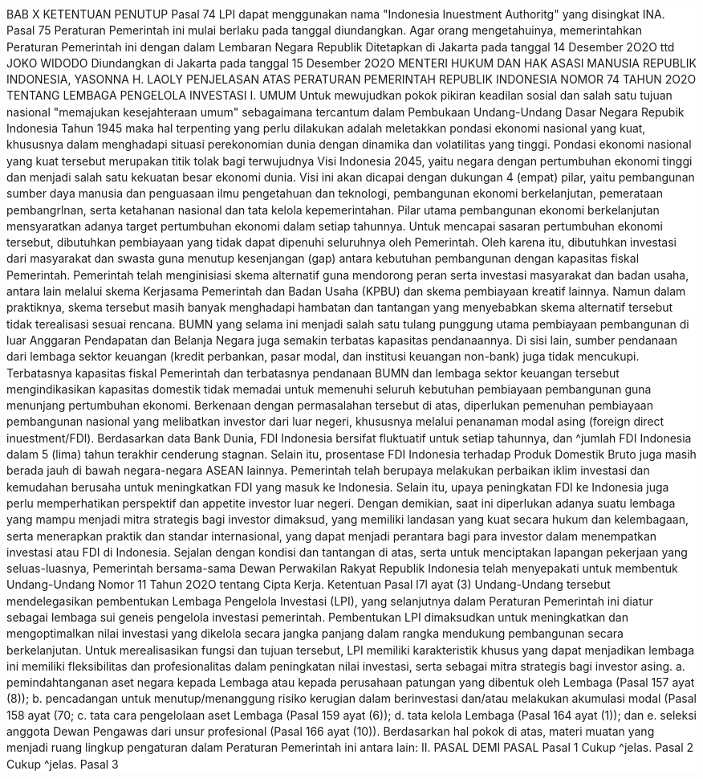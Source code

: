 BAB X KETENTUAN PENUTUP Pasal 74 LPI dapat menggunakan nama "Indonesia Inuestment Authoritg" yang disingkat INA. Pasal 75 Peraturan Pemerintah ini mulai berlaku pada tanggal diundangkan. Agar orang mengetahuinya, memerintahkan Peraturan Pemerintah ini dengan dalam Lembaran Negara Republik Ditetapkan di Jakarta pada tanggal 14 Desember 2O2O ttd JOKO WIDODO Diundangkan di Jakarta pada tanggal 15 Desember 2O2O MENTERI HUKUM DAN HAK ASASI MANUSIA REPUBLIK INDONESIA, YASONNA H. LAOLY PENJELASAN ATAS PERATURAN PEMERINTAH REPUBLIK INDONESIA NOMOR 74 TAHUN 2O2O TENTANG LEMBAGA PENGELOLA INVESTASI I. UMUM Untuk mewujudkan pokok pikiran keadilan sosial dan salah satu tujuan nasional "memajukan kesejahteraan umum" sebagaimana tercantum dalam Pembukaan Undang-Undang Dasar Negara Repubik Indonesia Tahun 1945 maka hal terpenting yang perlu dilakukan adalah meletakkan pondasi ekonomi nasional yang kuat, khususnya dalam menghadapi situasi perekonomian dunia dengan dinamika dan volatilitas yang tinggi. Pondasi ekonomi nasional yang kuat tersebut merupakan titik tolak bagi terwujudnya Visi Indonesia 2045, yaitu negara dengan pertumbuhan ekonomi tinggi dan menjadi salah satu kekuatan besar ekonomi dunia. Visi ini akan dicapai dengan dukungan 4 (empat) pilar, yaitu pembangunan sumber daya manusia dan penguasaan ilmu pengetahuan dan teknologi, pembangunan ekonomi berkelanjutan, pemerataan pembangrlnan, serta ketahanan nasional dan tata kelola kepemerintahan. Pilar utama pembangunan ekonomi berkelanjutan mensyaratkan adanya target pertumbuhan ekonomi dalam setiap tahunnya. Untuk mencapai sasaran pertumbuhan ekonomi tersebut, dibutuhkan pembiayaan yang tidak dapat dipenuhi seluruhnya oleh Pemerintah. Oleh karena itu, dibutuhkan investasi dari masyarakat dan swasta guna menutup kesenjangan (gap) antara kebutuhan pembangunan dengan kapasitas fiskal Pemerintah. Pemerintah telah menginisiasi skema alternatif guna mendorong peran serta investasi masyarakat dan badan usaha, antara lain melalui skema Kerjasama Pemerintah dan Badan Usaha (KPBU) dan skema pembiayaan kreatif lainnya. Namun dalam praktiknya, skema tersebut masih banyak menghadapi hambatan dan tantangan yang menyebabkan skema alternatif tersebut tidak terealisasi sesuai rencana. BUMN yang selama ini menjadi salah satu tulang punggung utama pembiayaan pembangunan di luar Anggaran Pendapatan dan Belanja Negara juga semakin terbatas kapasitas pendanaannya. Di sisi lain, sumber pendanaan dari lembaga sektor keuangan (kredit perbankan, pasar modal, dan institusi keuangan non-bank) juga tidak mencukupi. Terbatasnya kapasitas fiskal Pemerintah dan terbatasnya pendanaan BUMN dan lembaga sektor keuangan tersebut mengindikasikan kapasitas domestik tidak memadai untuk memenuhi seluruh kebutuhan pembiayaan pembangunan guna menunjang pertumbuhan ekonomi. Berkenaan dengan permasalahan tersebut di atas, diperlukan pemenuhan pembiayaan pembangunan nasional yang melibatkan investor dari luar negeri, khususnya melalui penanaman modal asing (foreign direct inuestment/FDl). Berdasarkan data Bank Dunia, FDI Indonesia bersifat fluktuatif untuk setiap tahunnya, dan ^jumlah FDI Indonesia dalam 5 (lima) tahun terakhir cenderung stagnan. Selain itu, prosentase FDI Indonesia terhadap Produk Domestik Bruto juga masih berada jauh di bawah negara-negara ASEAN lainnya. Pemerintah telah berupaya melakukan perbaikan iklim investasi dan kemudahan berusaha untuk meningkatkan FDI yang masuk ke Indonesia. Selain itu, upaya peningkatan FDI ke Indonesia juga perlu memperhatikan perspektif dan appetite investor luar negeri. Dengan demikian, saat ini diperlukan adanya suatu lembaga yang mampu menjadi mitra strategis bagi investor dimaksud, yang memiliki landasan yang kuat secara hukum dan kelembagaan, serta menerapkan praktik dan standar internasional, yang dapat menjadi perantara bagi para investor dalam menempatkan investasi atau FDI di Indonesia. Sejalan dengan kondisi dan tantangan di atas, serta untuk menciptakan lapangan pekerjaan yang seluas-luasnya, Pemerintah bersama-sama Dewan Perwakilan Rakyat Republik Indonesia telah menyepakati untuk membentuk Undang-Undang Nomor 11 Tahun 2O2O tentang Cipta Kerja. Ketentuan Pasal l7l ayat (3) Undang-Undang tersebut mendelegasikan pembentukan Lembaga Pengelola Investasi (LPI), yang selanjutnya dalam Peraturan Pemerintah ini diatur sebagai lembaga sui geneis pengelola investasi pemerintah. Pembentukan LPI dimaksudkan untuk meningkatkan dan mengoptimalkan nilai investasi yang dikelola secara jangka panjang dalam rangka mendukung pembangunan secara berkelanjutan. Untuk merealisasikan fungsi dan tujuan tersebut, LPI memiliki karakteristik khusus yang dapat menjadikan lembaga ini memiliki fleksibilitas dan profesionalitas dalam peningkatan nilai investasi, serta sebagai mitra strategis bagi investor asing.
a. pemindahtanganan aset negara kepada Lembaga atau kepada perusahaan patungan yang dibentuk oleh Lembaga (Pasal 157 ayat (8));
b. pencadangan untuk menutup/menanggung risiko kerugian dalam berinvestasi dan/atau melakukan akumulasi modal (Pasal 158 ayat (70;
c. tata cara pengelolaan aset Lembaga (Pasal 159 ayat (6));
d. tata kelola Lembaga (Pasal 164 ayat (1)); dan
e. seleksi anggota Dewan Pengawas dari unsur profesional (Pasal 166 ayat (10)). Berdasarkan hal pokok di atas, materi muatan yang menjadi ruang lingkup pengaturan dalam Peraturan Pemerintah ini antara lain: II. PASAL DEMI PASAL
Pasal 1
Cukup ^jelas.
Pasal 2
Cukup ^jelas.
Pasal 3